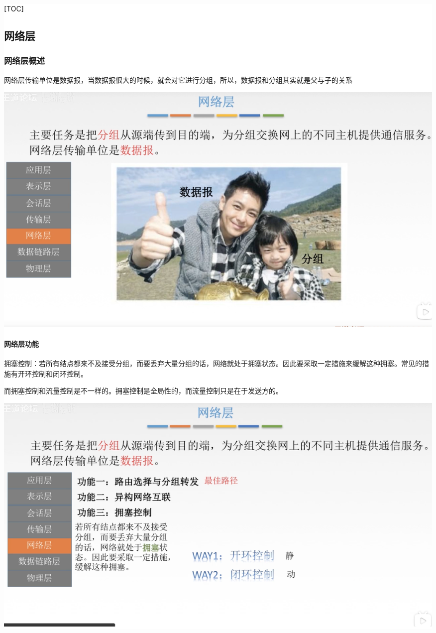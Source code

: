 [TOC]

## 网络层

### 网络层概述

网络层传输单位是数据报，当数据报很大的时候，就会对它进行分组，所以，数据报和分组其实就是父与子的关系

![image-20210512144600851](计网笔记网络层.assets/image-20210512144600851.png)

#### 网络层功能

拥塞控制：若所有结点都来不及接受分组，而要丢弃大量分组的话，网络就处于拥塞状态。因此要采取一定措施来缓解这种拥塞。常见的措施有开环控制和闭环控制。

而拥塞控制和流量控制是不一样的。拥塞控制是全局性的，而流量控制只是在于发送方的。

![image-20210512144918914](计网笔记网络层.assets/image-20210512144918914.png)
